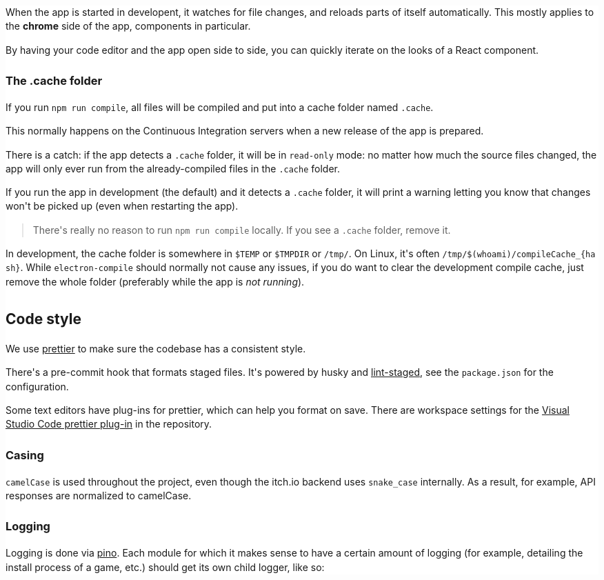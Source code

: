 When the app is started in developent, it watches for file changes, and reloads
parts of itself automatically. This mostly applies to the **chrome** side of the app,
components in particular.

By having your code editor and the app open side to side, you can quickly iterate
on the looks of a React component.

### The .cache folder

If you run `npm run compile`, all files will be compiled and put into a cache folder
named `.cache`.

This normally happens on the Continuous Integration servers when a new release of
the app is prepared.

There is a catch: if the app detects a `.cache` folder, it will be in `read-only` mode:
no matter how much the source files changed, the app will only ever run from the
already-compiled files in the `.cache` folder.

If you run the app in development (the default) and it detects a `.cache` folder, it
will print a warning letting you know that changes won't be picked up (even when
restarting the app).

> There's really no reason to run `npm run compile` locally. If you see a `.cache`
> folder, remove it.

In development, the cache folder is somewhere in `$TEMP` or `$TMPDIR` or `/tmp/`.
On Linux, it's often `/tmp/$(whoami)/compileCache_{hash}`. While `electron-compile`
should normally not cause any issues, if you do want to clear the development
compile cache, just remove the whole folder (preferably while the app is *not running*).

## Code style

We use [prettier](https://www.npmjs.com/package/prettier) to make sure the
codebase has a consistent style.

There's a pre-commit hook that formats staged files. It's powered by husky
and [lint-staged](https://github.com/okonet/lint-staged), see the `package.json`
for the configuration.

Some text editors have plug-ins for prettier, which can help you format
on save. There are workspace settings for the [Visual Studio Code prettier plug-in](https://marketplace.visualstudio.com/items?itemName=esbenp.prettier-vscode) in the repository.

### Casing

`camelCase` is used throughout the project, even though the itch.io
backend uses `snake_case` internally. As a result, for example,
API responses are normalized to camelCase.

### Logging

Logging is done via [pino](https://github.com/pinojs/pino). Each module for which
it makes sense to have a certain amount of logging (for example, detailing the
install process of a game, etc.) should get its own child logger, like so:
